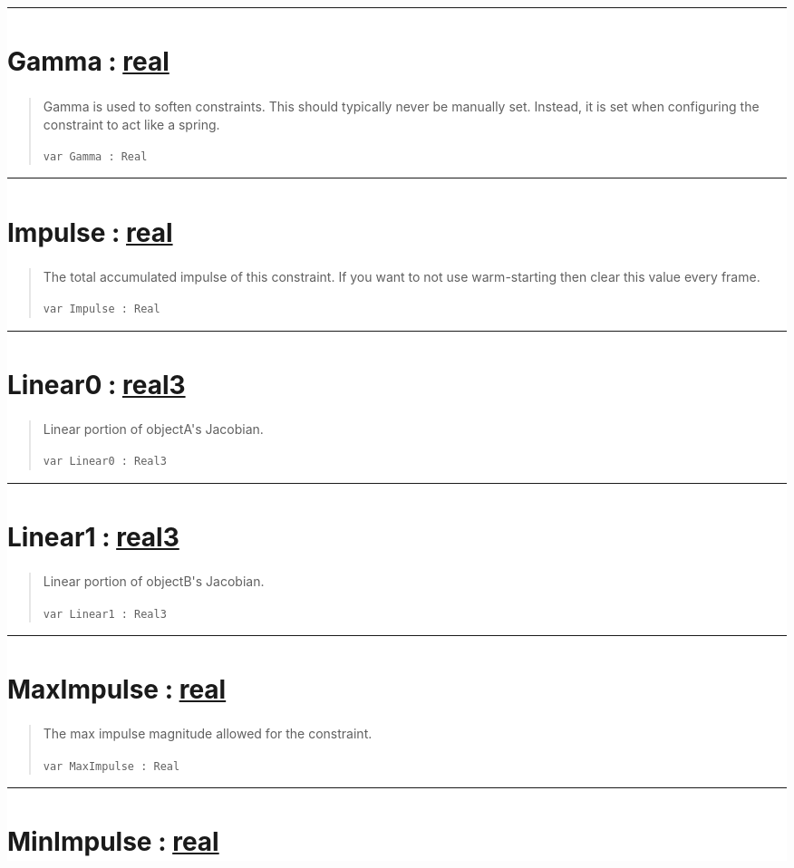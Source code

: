 
---  
 #  Gamma : [real](https://github.com/ZilchEngine/ZilchDocs/blob/master/code_reference/nada_base_types/real.md)

> Gamma is used to soften constraints. This should typically never be manually set. Instead, it is set when configuring the constraint to act like a spring.
> ``` lang=cpp, name=Nada
> var Gamma : Real


---  
 #  Impulse : [real](https://github.com/ZilchEngine/ZilchDocs/blob/master/code_reference/nada_base_types/real.md)

> The total accumulated impulse of this constraint. If you want to not use warm-starting then clear this value every frame.
> ``` lang=cpp, name=Nada
> var Impulse : Real


---  
 #  Linear0 : [real3](https://github.com/ZilchEngine/ZilchDocs/blob/master/code_reference/nada_base_types/real3.md)

> Linear portion of objectA's Jacobian.
> ``` lang=cpp, name=Nada
> var Linear0 : Real3


---  
 #  Linear1 : [real3](https://github.com/ZilchEngine/ZilchDocs/blob/master/code_reference/nada_base_types/real3.md)

> Linear portion of objectB's Jacobian.
> ``` lang=cpp, name=Nada
> var Linear1 : Real3


---  
 #  MaxImpulse : [real](https://github.com/ZilchEngine/ZilchDocs/blob/master/code_reference/nada_base_types/real.md)

> The max impulse magnitude allowed for the constraint.
> ``` lang=cpp, name=Nada
> var MaxImpulse : Real


---  
 #  MinImpulse : [real](https://github.com/ZilchEngine/ZilchDocs/blob/master/code_reference/nada_base_types/real.md)

